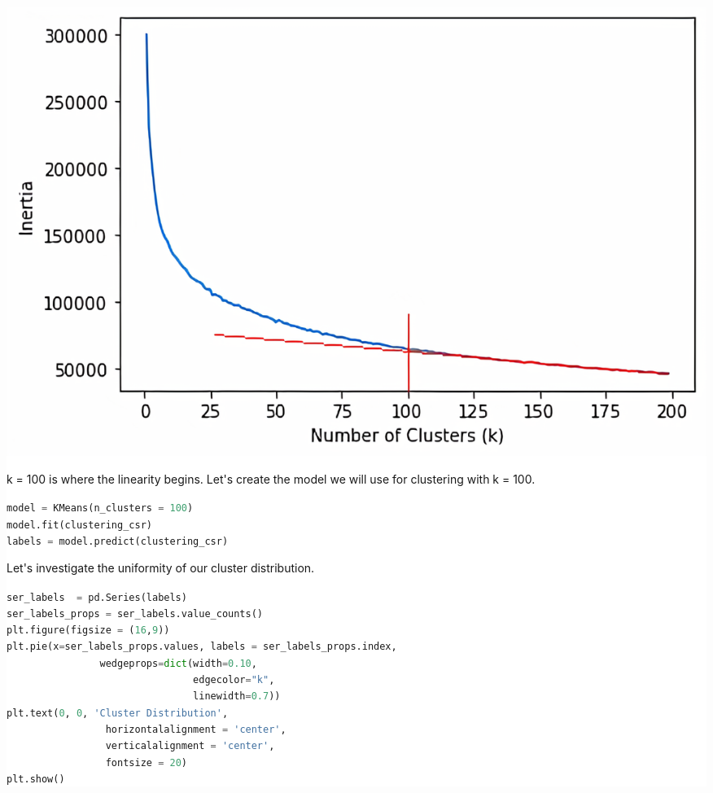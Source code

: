 <img alt="K_Clusters_evaluation_annotated" src="\img\posts\Clustering\K_Clusters_evaluation_annotated.png">

k = 100 is where the linearity begins. Let's create the model we will use for clustering with k = 100.


```python
model = KMeans(n_clusters = 100)
model.fit(clustering_csr)
labels = model.predict(clustering_csr)
```

Let's investigate the uniformity of our cluster distribution.


```python
ser_labels  = pd.Series(labels)
ser_labels_props = ser_labels.value_counts()
plt.figure(figsize = (16,9))
plt.pie(x=ser_labels_props.values, labels = ser_labels_props.index,
                wedgeprops=dict(width=0.10,
                                edgecolor="k",
                                linewidth=0.7))
plt.text(0, 0, 'Cluster Distribution', 
                 horizontalalignment = 'center',
                 verticalalignment = 'center',
                 fontsize = 20)
plt.show()
```
